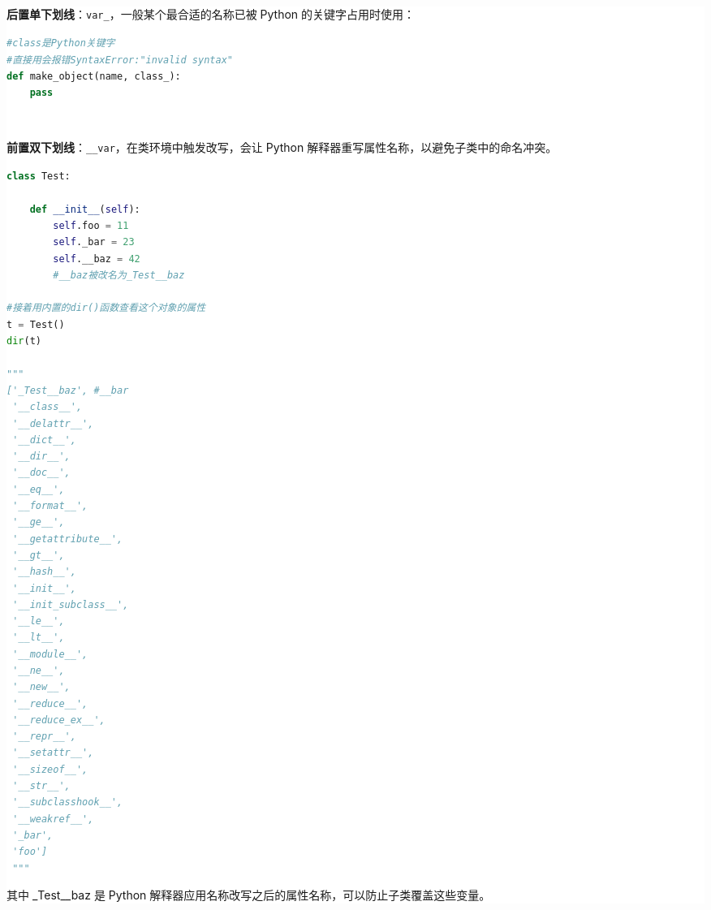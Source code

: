 **后置单下划线**：`var_`，一般某个最合适的名称已被 Python 的关键字占用时使用：

```python
#class是Python关键字
#直接用会报错SyntaxError:"invalid syntax"
def make_object(name, class_):
    pass
```
<br/>

**前置双下划线**：`__var`，在类环境中触发改写，会让 Python 解释器重写属性名称，以避免子类中的命名冲突。

```python
class Test:

    def __init__(self):
        self.foo = 11
        self._bar = 23
        self.__baz = 42 
        #__baz被改名为_Test__baz

#接着用内置的dir()函数查看这个对象的属性
t = Test()
dir(t)

"""
['_Test__baz', #__bar
 '__class__',
 '__delattr__',
 '__dict__',
 '__dir__',
 '__doc__',
 '__eq__',
 '__format__',
 '__ge__',
 '__getattribute__',
 '__gt__',
 '__hash__',
 '__init__',
 '__init_subclass__',
 '__le__',
 '__lt__',
 '__module__',
 '__ne__',
 '__new__',
 '__reduce__',
 '__reduce_ex__',
 '__repr__',
 '__setattr__',
 '__sizeof__',
 '__str__',
 '__subclasshook__',
 '__weakref__',
 '_bar',
 'foo']
 """
```
其中 _Test__baz 是 Python 解释器应用名称改写之后的属性名称，可以防止子类覆盖这些变量。
